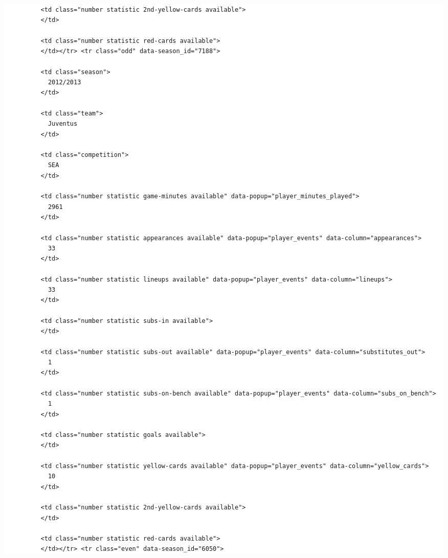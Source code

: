              <td class="number statistic 2nd-yellow-cards available">
              </td>
              
              <td class="number statistic red-cards available">
              </td></tr> <tr class="odd" data-season_id="7188"> 
              
              <td class="season">
                2012/2013
              </td>
              
              <td class="team">
                Juventus
              </td>
              
              <td class="competition">
                SEA
              </td>
              
              <td class="number statistic game-minutes available" data-popup="player_minutes_played">
                2961
              </td>
              
              <td class="number statistic appearances available" data-popup="player_events" data-column="appearances">
                33
              </td>
              
              <td class="number statistic lineups available" data-popup="player_events" data-column="lineups">
                33
              </td>
              
              <td class="number statistic subs-in available">
              </td>
              
              <td class="number statistic subs-out available" data-popup="player_events" data-column="substitutes_out">
                1
              </td>
              
              <td class="number statistic subs-on-bench available" data-popup="player_events" data-column="subs_on_bench">
                1
              </td>
              
              <td class="number statistic goals available">
              </td>
              
              <td class="number statistic yellow-cards available" data-popup="player_events" data-column="yellow_cards">
                10
              </td>
              
              <td class="number statistic 2nd-yellow-cards available">
              </td>
              
              <td class="number statistic red-cards available">
              </td></tr> <tr class="even" data-season_id="6050"> 
              